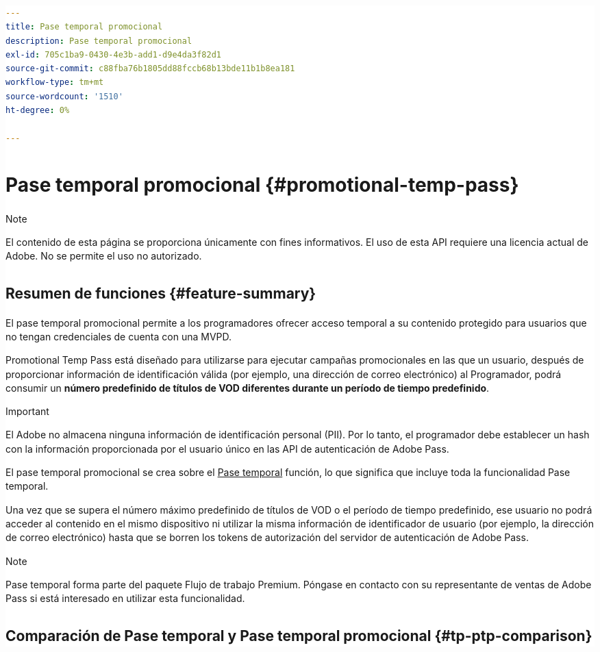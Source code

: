 ```yaml
---
title: Pase temporal promocional
description: Pase temporal promocional
exl-id: 705c1ba9-0430-4e3b-add1-d9e4da3f82d1
source-git-commit: c88fba76b1805dd88fccb68b13bde11b1b8ea181
workflow-type: tm+mt
source-wordcount: '1510'
ht-degree: 0%

---
```


# Pase temporal promocional {#promotional-temp-pass}

>[!NOTE]
>
>El contenido de esta página se proporciona únicamente con fines informativos. El uso de esta API requiere una licencia actual de Adobe. No se permite el uso no autorizado.

## Resumen de funciones {#feature-summary}

El pase temporal promocional permite a los programadores ofrecer acceso temporal a su contenido protegido para usuarios que no tengan credenciales de cuenta con una MVPD.

Promotional Temp Pass está diseñado para utilizarse para ejecutar campañas promocionales en las que un usuario, después de proporcionar información de identificación válida (por ejemplo, una dirección de correo electrónico) al Programador, podrá consumir un **número predefinido de títulos de VOD diferentes durante un período de tiempo predefinido**.

>[!IMPORTANT]
>
>El Adobe no almacena ninguna información de identificación personal (PII). Por lo tanto, el programador debe establecer un hash con la información proporcionada por el usuario único en las API de autenticación de Adobe Pass.

El pase temporal promocional se crea sobre el [Pase temporal](/help/authentication/temp-pass.md) función, lo que significa que incluye toda la funcionalidad Pase temporal.

Una vez que se supera el número máximo predefinido de títulos de VOD o el período de tiempo predefinido, ese usuario no podrá acceder al contenido en el mismo dispositivo ni utilizar la misma información de identificador de usuario (por ejemplo, la dirección de correo electrónico) hasta que se borren los tokens de autorización del servidor de autenticación de Adobe Pass.

>[!NOTE]
>
>Pase temporal forma parte del paquete Flujo de trabajo Premium. Póngase en contacto con su representante de ventas de Adobe Pass si está interesado en utilizar esta funcionalidad.

## Comparación de Pase temporal y Pase temporal promocional {#tp-ptp-comparison}
